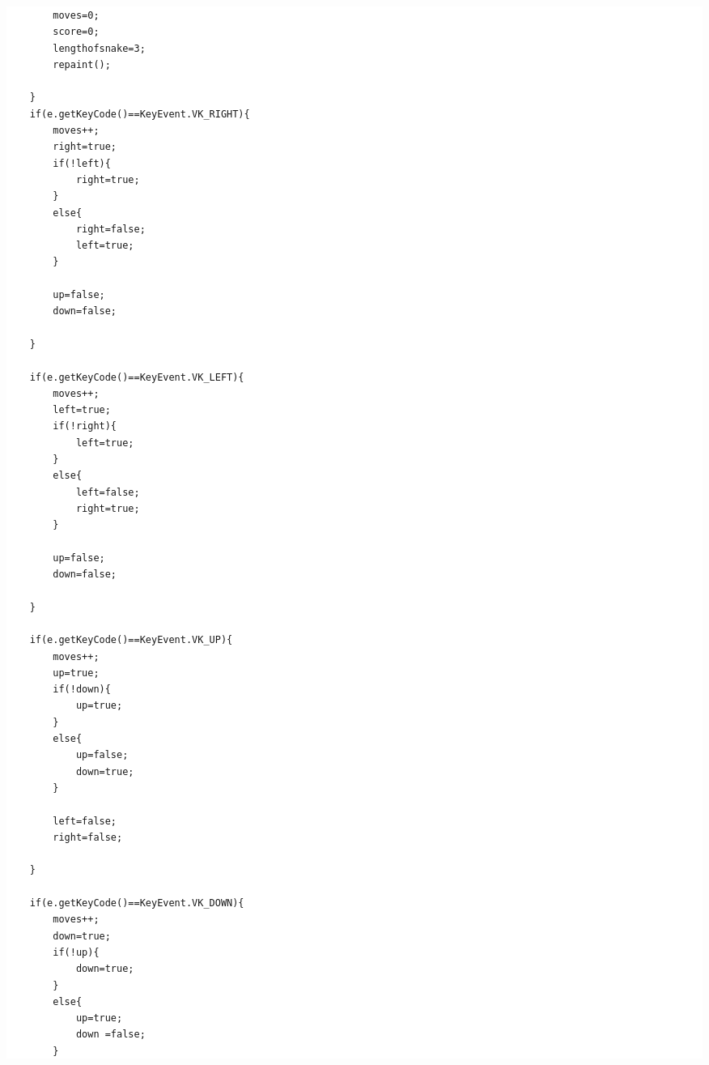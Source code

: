 			moves=0;
			score=0;
			lengthofsnake=3;
			repaint();
			
		}
		if(e.getKeyCode()==KeyEvent.VK_RIGHT){
			moves++;
			right=true;
			if(!left){
				right=true;
			}
			else{
				right=false;
				left=true;
			}
			
			up=false;
			down=false;
			
		}
		
		if(e.getKeyCode()==KeyEvent.VK_LEFT){
			moves++;
			left=true;
			if(!right){
				left=true;
			}
			else{
				left=false;
				right=true;
			}
			
			up=false;
			down=false;
			
		}
		
		if(e.getKeyCode()==KeyEvent.VK_UP){
			moves++;
			up=true;
			if(!down){
				up=true;
			}
			else{
				up=false;
				down=true;
			}
			
			left=false;
			right=false;
			
		}
		
		if(e.getKeyCode()==KeyEvent.VK_DOWN){
			moves++;
			down=true;
			if(!up){
				down=true;
			}
			else{
				up=true;
				down =false;
			}
			